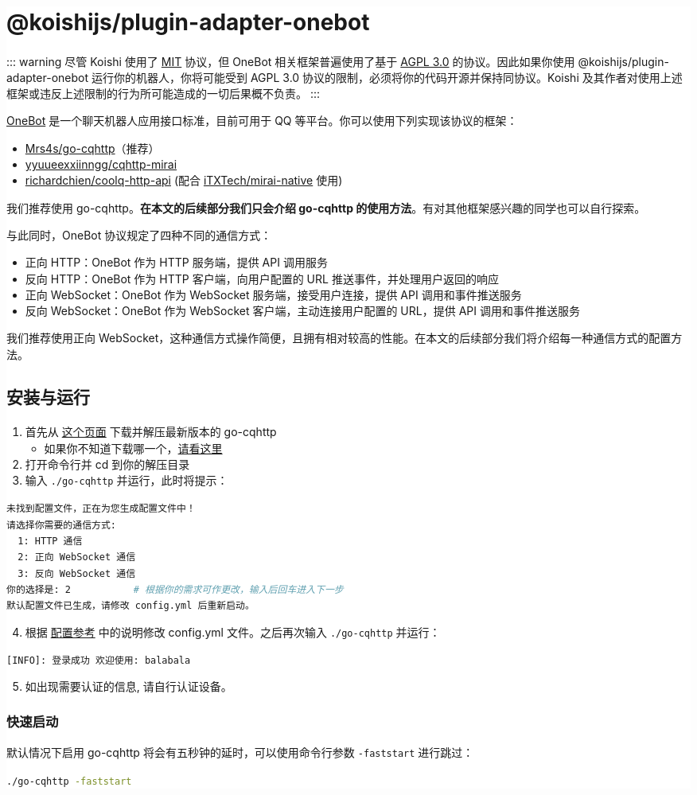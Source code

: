 # @koishijs/plugin-adapter-onebot

::: warning
尽管 Koishi 使用了 [MIT](https://choosealicense.com/licenses/mit/) 协议，但 OneBot 相关框架普遍使用了基于 [AGPL 3.0](https://choosealicense.com/licenses/agpl-3.0/) 的协议。因此如果你使用 @koishijs/plugin-adapter-onebot 运行你的机器人，你将可能受到 AGPL 3.0 协议的限制，必须将你的代码开源并保持同协议。Koishi 及其作者对使用上述框架或违反上述限制的行为所可能造成的一切后果概不负责。
:::

[OneBot](https://github.com/howmanybots/onebot) 是一个聊天机器人应用接口标准，目前可用于 QQ 等平台。你可以使用下列实现该协议的框架：

- [Mrs4s/go-cqhttp](https://github.com/Mrs4s/go-cqhttp)（推荐）
- [yyuueexxiinngg/cqhttp-mirai](https://github.com/yyuueexxiinngg/cqhttp-mirai)
- [richardchien/coolq-http-api](https://github.com/richardchien/coolq-http-api) (配合 [iTXTech/mirai-native](https://github.com/iTXTech/mirai-native) 使用)

我们推荐使用 go-cqhttp。**在本文的后续部分我们只会介绍 go-cqhttp 的使用方法**。有对其他框架感兴趣的同学也可以自行探索。

与此同时，OneBot 协议规定了四种不同的通信方式：

- 正向 HTTP：OneBot 作为 HTTP 服务端，提供 API 调用服务
- 反向 HTTP：OneBot 作为 HTTP 客户端，向用户配置的 URL 推送事件，并处理用户返回的响应
- 正向 WebSocket：OneBot 作为 WebSocket 服务端，接受用户连接，提供 API 调用和事件推送服务
- 反向 WebSocket：OneBot 作为 WebSocket 客户端，主动连接用户配置的 URL，提供 API 调用和事件推送服务

我们推荐使用正向 WebSocket，这种通信方式操作简便，且拥有相对较高的性能。在本文的后续部分我们将介绍每一种通信方式的配置方法。

## 安装与运行

1. 首先从 [这个页面](https://github.com/Mrs4s/go-cqhttp/releases) 下载并解压最新版本的 go-cqhttp
   - 如果你不知道下载哪一个，[请看这里](#我不知道应该下载-release-中的哪一个文件。)
2. 打开命令行并 cd 到你的解压目录
3. 输入 `./go-cqhttp` 并运行，此时将提示：

```sh
未找到配置文件，正在为您生成配置文件中！
请选择你需要的通信方式:
  1: HTTP 通信
  2: 正向 WebSocket 通信
  3: 反向 WebSocket 通信
你的选择是: 2           # 根据你的需求可作更改，输入后回车进入下一步
默认配置文件已生成，请修改 config.yml 后重新启动。
```

4. 根据 [配置参考](#go-cqhttp-配置参考) 中的说明修改 config.yml 文件。之后再次输入 `./go-cqhttp` 并运行：

```sh
[INFO]: 登录成功 欢迎使用: balabala
```

5. 如出现需要认证的信息, 请自行认证设备。

### 快速启动

默认情况下启用 go-cqhttp 将会有五秒钟的延时，可以使用命令行参数 `-faststart` 进行跳过：

```sh
./go-cqhttp -faststart
```
